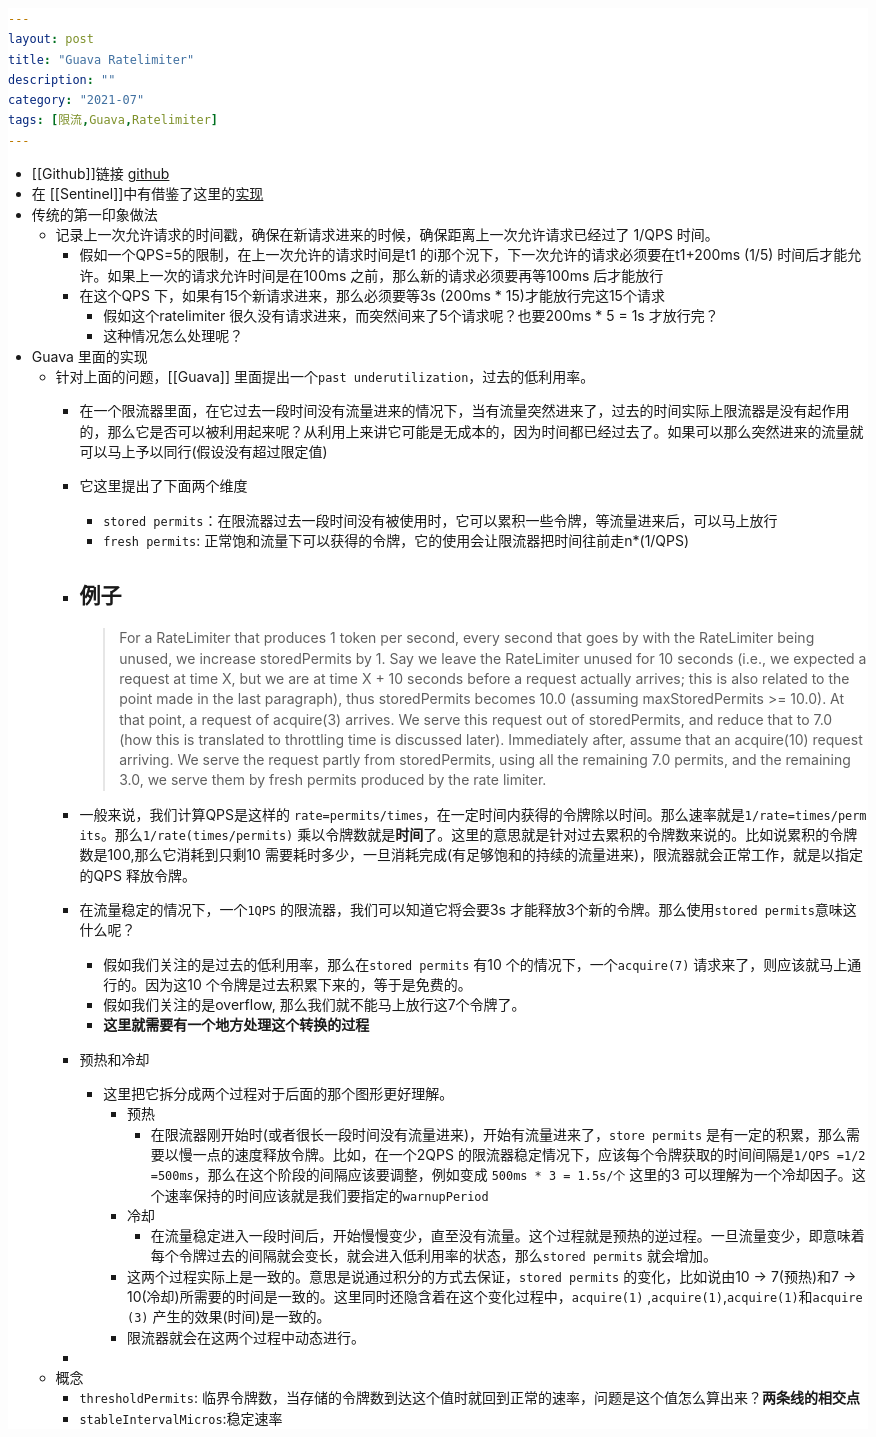 ```yaml
--- 
layout: post
title: "Guava Ratelimiter"
description: ""
category: "2021-07"
tags: [限流,Guava,Ratelimiter]
---
```

    

- [[Github]]链接 [github](https://github.com/google/guava/blob/master/guava/src/com/google/common/util/concurrent/SmoothRateLimiter.java)  
- 在 [[Sentinel]]中有借鉴了这里的[实现](https://github.com/alibaba/Sentinel/wiki/%E9%99%90%E6%B5%81---%E5%86%B7%E5%90%AF%E5%8A%A8)  
- 传统的第一印象做法  
  - 记录上一次允许请求的时间戳，确保在新请求进来的时候，确保距离上一次允许请求已经过了 1/QPS 时间。  
    - 假如一个QPS=5的限制，在上一次允许的请求时间是t1 的i那个況下，下一次允许的请求必须要在t1+200ms (1/5) 时间后才能允许。如果上一次的请求允许时间是在100ms 之前，那么新的请求必须要再等100ms 后才能放行  
    - 在这个QPS 下，如果有15个新请求进来，那么必须要等3s (200ms * 15)才能放行完这15个请求  
      - 假如这个ratelimiter 很久没有请求进来，而突然间来了5个请求呢？也要200ms * 5 = 1s 才放行完？  
      - 这种情况怎么处理呢？  
- Guava 里面的实现  
  - 针对上面的问题，[[Guava]] 里面提出一个`past underutilization`，过去的低利用率。  
    - 在一个限流器里面，在它过去一段时间没有流量进来的情况下，当有流量突然进来了，过去的时间实际上限流器是没有起作用的，那么它是否可以被利用起来呢？从利用上来讲它可能是无成本的，因为时间都已经过去了。如果可以那么突然进来的流量就可以马上予以同行(假设没有超过限定值)  
    - 它这里提出了下面两个维度  
      - `stored permits`：在限流器过去一段时间没有被使用时，它可以累积一些令牌，等流量进来后，可以马上放行  
      - `fresh permits`: 正常饱和流量下可以获得的令牌，它的使用会让限流器把时间往前走n*(1/QPS)  
    - 例子  
      -  
        > For a RateLimiter that produces 1 token per second, every second that goes by with the RateLimiter being unused, we increase storedPermits by 1. Say we leave the RateLimiter unused for 10 seconds (i.e., we expected a request at time X, but we are at time X + 10 seconds before  a request actually arrives; this is also related to the point made in the last paragraph), thus storedPermits becomes 10.0 (assuming maxStoredPermits >= 10.0). At that point, a request of acquire(3) arrives. We serve this request out of storedPermits, and reduce that to 7.0 (how this is translated to throttling time is discussed later). Immediately after, assume that an acquire(10) request arriving. We serve the request partly from storedPermits, using all the remaining 7.0 permits, and the remaining 3.0, we serve them by fresh permits produced by the rate limiter.  

    - 一般来说，我们计算QPS是这样的 `rate=permits/times`，在一定时间内获得的令牌除以时间。那么速率就是`1/rate=times/permits`。那么`1/rate(times/permits)` 乘以令牌数就是**时间**了。这里的意思就是针对过去累积的令牌数来说的。比如说累积的令牌数是100,那么它消耗到只剩10 需要耗时多少，一旦消耗完成(有足够饱和的持续的流量进来)，限流器就会正常工作，就是以指定的QPS 释放令牌。  
    - 在流量稳定的情况下，一个`1QPS` 的限流器，我们可以知道它将会要3s 才能释放3个新的令牌。那么使用`stored permits`意味这什么呢？  
      - 假如我们关注的是过去的低利用率，那么在`stored permits` 有10 个的情况下，一个`acquire(7)` 请求来了，则应该就马上通行的。因为这10 个令牌是过去积累下来的，等于是免费的。  
      - 假如我们关注的是overflow, 那么我们就不能马上放行这7个令牌了。  
      - **这里就需要有一个地方处理这个转换的过程**  
    - 预热和冷却  
      - 这里把它拆分成两个过程对于后面的那个图形更好理解。  
        - 预热  
          - 在限流器刚开始时(或者很长一段时间没有流量进来)，开始有流量进来了，`store permits` 是有一定的积累，那么需要以慢一点的速度释放令牌。比如，在一个2QPS 的限流器稳定情况下，应该每个令牌获取的时间间隔是`1/QPS =1/2=500ms`，那么在这个阶段的间隔应该要调整，例如变成 `500ms * 3 = 1.5s/个` 这里的3 可以理解为一个冷却因子。这个速率保持的时间应该就是我们要指定的`warnupPeriod`  
        - 冷却  
          - 在流量稳定进入一段时间后，开始慢慢变少，直至没有流量。这个过程就是预热的逆过程。一旦流量变少，即意味着每个令牌过去的间隔就会变长，就会进入低利用率的状态，那么`stored permits` 就会增加。  
        - 这两个过程实际上是一致的。意思是说通过积分的方式去保证，`stored permits` 的变化，比如说由10 -> 7(预热)和7 -> 10(冷却)所需要的时间是一致的。这里同时还隐含着在这个变化过程中，`acquire(1)` ,`acquire(1)`,`acquire(1)`和`acquire(3)` 产生的效果(时间)是一致的。  
        - 限流器就会在这两个过程中动态进行。  
    -  
  - 概念  
    - `thresholdPermits`: 临界令牌数，当存储的令牌数到达这个值时就回到正常的速率，问题是这个值怎么算出来？**两条线的相交点**  
    - `stableIntervalMicros`:稳定速率  